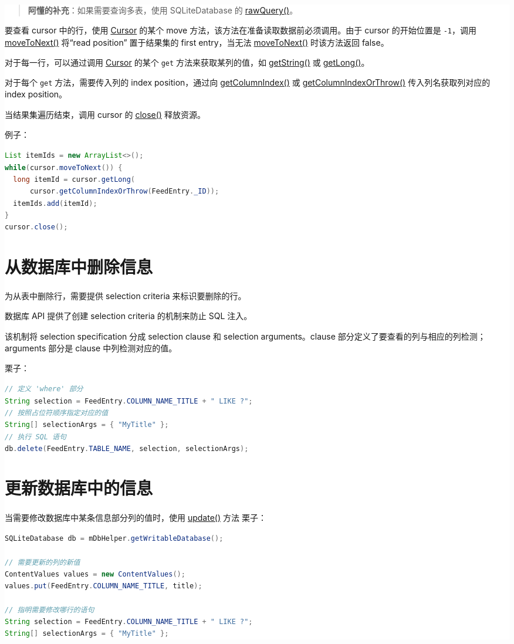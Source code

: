 > **阿懂的补充**：如果需要查询多表，使用 SQLiteDatabase 的 [rawQuery()](https://developer.android.com/reference/android/database/sqlite/SQLiteDatabase.html)。

要查看 cursor 中的行，使用 [Cursor](https://developer.android.google.cn/reference/android/database/Cursor.html) 的某个 move 方法，该方法在准备读取数据前必须调用。由于 cursor 的开始位置是 `-1`，调用 [moveToNext()](https://developer.android.google.cn/reference/android/database/Cursor.html#moveToNext()) 将“read position” 置于结果集的 first entry，当无法 [moveToNext()](https://developer.android.google.cn/reference/android/database/Cursor.html#moveToNext()) 时该方法返回 false。

对于每一行，可以通过调用 [Cursor](https://developer.android.google.cn/reference/android/database/Cursor.html) 的某个 `get` 方法来获取某列的值，如 [getString()](https://developer.android.google.cn/reference/android/database/Cursor.html#getString(int)) 或 [getLong()](https://developer.android.google.cn/reference/android/database/Cursor.html#getLong(int))。

对于每个 `get` 方法，需要传入列的 index position，通过向 [getColumnIndex()](https://developer.android.google.cn/reference/android/database/Cursor.html#getColumnIndex(java.lang.String)) 或 [getColumnIndexOrThrow()](https://developer.android.google.cn/reference/android/database/Cursor.html#getColumnIndexOrThrow(java.lang.String)) 传入列名获取列对应的 index position。

当结果集遍历结束，调用 cursor 的 [close()](https://developer.android.google.cn/reference/android/database/Cursor.html#close()) 释放资源。

例子：
```java
List itemIds = new ArrayList<>();
while(cursor.moveToNext()) {
  long itemId = cursor.getLong(
      cursor.getColumnIndexOrThrow(FeedEntry._ID));
  itemIds.add(itemId);
}
cursor.close();
``` 

# 从数据库中删除信息
为从表中删除行，需要提供 selection criteria 来标识要删除的行。

数据库 API 提供了创建 selection criteria 的机制来防止 SQL 注入。

该机制将 selection specification 分成 selection clause 和 selection arguments。clause 部分定义了要查看的列与相应的列检测；arguments 部分是 clause 中列检测对应的值。

栗子：
```java
// 定义 'where' 部分
String selection = FeedEntry.COLUMN_NAME_TITLE + " LIKE ?";
// 按照占位符顺序指定对应的值
String[] selectionArgs = { "MyTitle" };
// 执行 SQL 语句
db.delete(FeedEntry.TABLE_NAME, selection, selectionArgs);
```

# 更新数据库中的信息
当需要修改数据库中某条信息部分列的值时，使用 [update()](https://developer.android.google.cn/reference/android/database/sqlite/SQLiteDatabase.html#update(java.lang.String,android.content.ContentValues,java.lang.String,java.lang.String[])) 方法
栗子：
```java
SQLiteDatabase db = mDbHelper.getWritableDatabase();

// 需要更新的列的新值
ContentValues values = new ContentValues();
values.put(FeedEntry.COLUMN_NAME_TITLE, title);

// 指明需要修改哪行的语句
String selection = FeedEntry.COLUMN_NAME_TITLE + " LIKE ?";
String[] selectionArgs = { "MyTitle" };
```